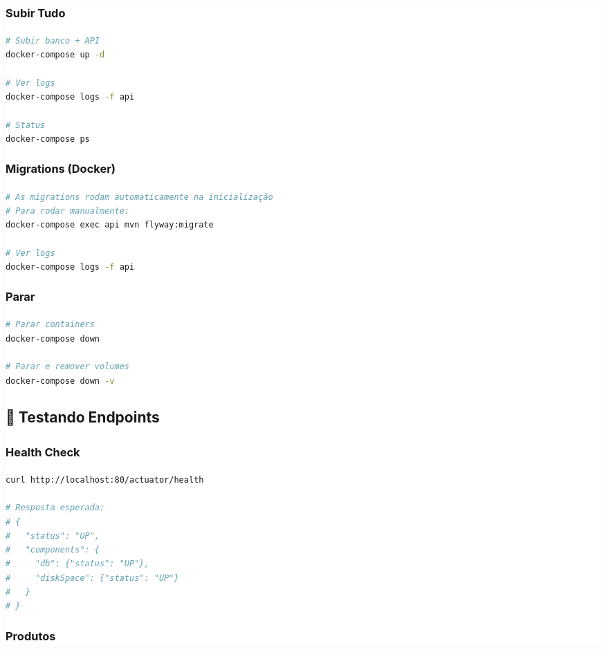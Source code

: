 ### Subir Tudo

```bash
# Subir banco + API
docker-compose up -d

# Ver logs
docker-compose logs -f api

# Status
docker-compose ps
```

### Migrations (Docker)

```bash
# As migrations rodam automaticamente na inicialização
# Para rodar manualmente:
docker-compose exec api mvn flyway:migrate

# Ver logs
docker-compose logs -f api
```

### Parar

```bash
# Parar containers
docker-compose down

# Parar e remover volumes
docker-compose down -v
```

## 🧪 Testando Endpoints

### Health Check

```bash
curl http://localhost:80/actuator/health

# Resposta esperada:
# {
#   "status": "UP",
#   "components": {
#     "db": {"status": "UP"},
#     "diskSpace": {"status": "UP"}
#   }
# }
```

### Produtos
